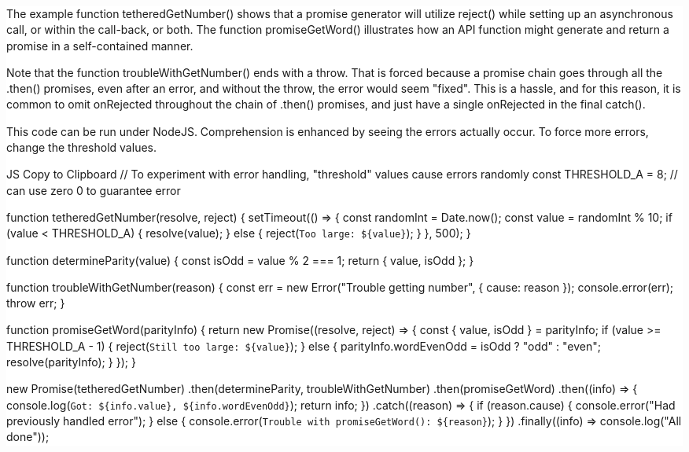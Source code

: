 The example function tetheredGetNumber() shows that a promise generator will utilize reject() while setting up an asynchronous call, or within the call-back, or both. The function promiseGetWord() illustrates how an API function might generate and return a promise in a self-contained manner.

Note that the function troubleWithGetNumber() ends with a throw. That is forced because a promise chain goes through all the .then() promises, even after an error, and without the throw, the error would seem "fixed". This is a hassle, and for this reason, it is common to omit onRejected throughout the chain of .then() promises, and just have a single onRejected in the final catch().

This code can be run under NodeJS. Comprehension is enhanced by seeing the errors actually occur. To force more errors, change the threshold values.

JS
Copy to Clipboard
// To experiment with error handling, "threshold" values cause errors randomly
const THRESHOLD_A = 8; // can use zero 0 to guarantee error

function tetheredGetNumber(resolve, reject) {
  setTimeout(() => {
    const randomInt = Date.now();
    const value = randomInt % 10;
    if (value < THRESHOLD_A) {
      resolve(value);
    } else {
      reject(`Too large: ${value}`);
    }
  }, 500);
}

function determineParity(value) {
  const isOdd = value % 2 === 1;
  return { value, isOdd };
}

function troubleWithGetNumber(reason) {
  const err = new Error("Trouble getting number", { cause: reason });
  console.error(err);
  throw err;
}

function promiseGetWord(parityInfo) {
  return new Promise((resolve, reject) => {
    const { value, isOdd } = parityInfo;
    if (value >= THRESHOLD_A - 1) {
      reject(`Still too large: ${value}`);
    } else {
      parityInfo.wordEvenOdd = isOdd ? "odd" : "even";
      resolve(parityInfo);
    }
  });
}

new Promise(tetheredGetNumber)
  .then(determineParity, troubleWithGetNumber)
  .then(promiseGetWord)
  .then((info) => {
    console.log(`Got: ${info.value}, ${info.wordEvenOdd}`);
    return info;
  })
  .catch((reason) => {
    if (reason.cause) {
      console.error("Had previously handled error");
    } else {
      console.error(`Trouble with promiseGetWord(): ${reason}`);
    }
  })
  .finally((info) => console.log("All done"));